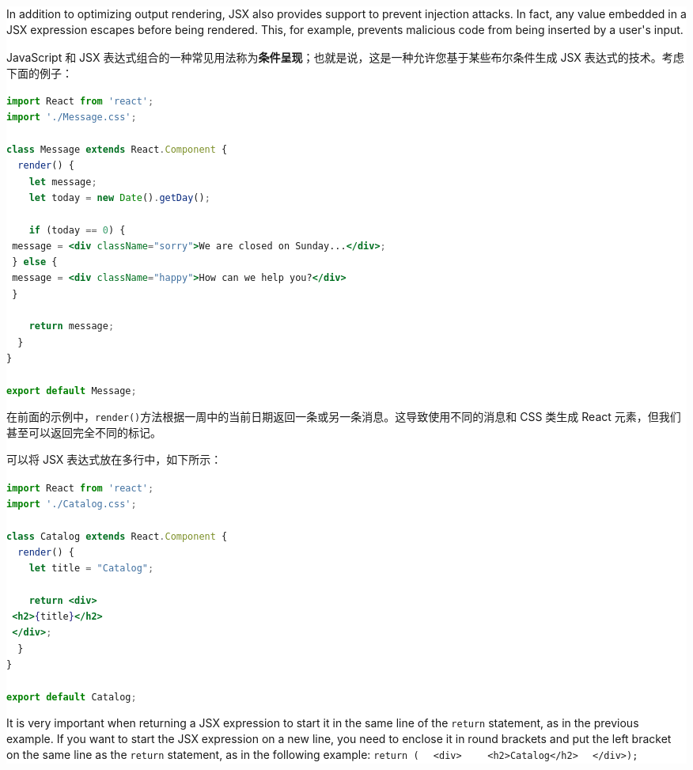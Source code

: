 In addition to optimizing output rendering, JSX also provides support to prevent injection attacks. In fact, any value embedded in a JSX expression escapes before being rendered. This, for example, prevents malicious code from being inserted by a user's input.

JavaScript 和 JSX 表达式组合的一种常见用法称为**条件呈现**；也就是说，这是一种允许您基于某些布尔条件生成 JSX 表达式的技术。考虑下面的例子：

```jsx
import React from 'react';
import './Message.css';

class Message extends React.Component {
  render() {
    let message;
    let today = new Date().getDay();

    if (today == 0) {
 message = <div className="sorry">We are closed on Sunday...</div>;
 } else {
 message = <div className="happy">How can we help you?</div>
 }

    return message;
  }
}

export default Message;
```

在前面的示例中，`render()`方法根据一周中的当前日期返回一条或另一条消息。这导致使用不同的消息和 CSS 类生成 React 元素，但我们甚至可以返回完全不同的标记。

可以将 JSX 表达式放在多行中，如下所示：

```jsx
import React from 'react';
import './Catalog.css';

class Catalog extends React.Component {
  render() {
    let title = "Catalog";

    return <div>
 <h2>{title}</h2>
 </div>;
  }
}

export default Catalog;
```

It is very important when returning a JSX expression to start it in the same line of the `return` statement, as in the previous example. If you want to start the JSX expression on a new line, you need to enclose it in round brackets and put the left bracket on the same line as the `return` statement, as in the following example:
`return (`
`  <div>`
`    <h2>Catalog</h2>`
`  </div>);`
